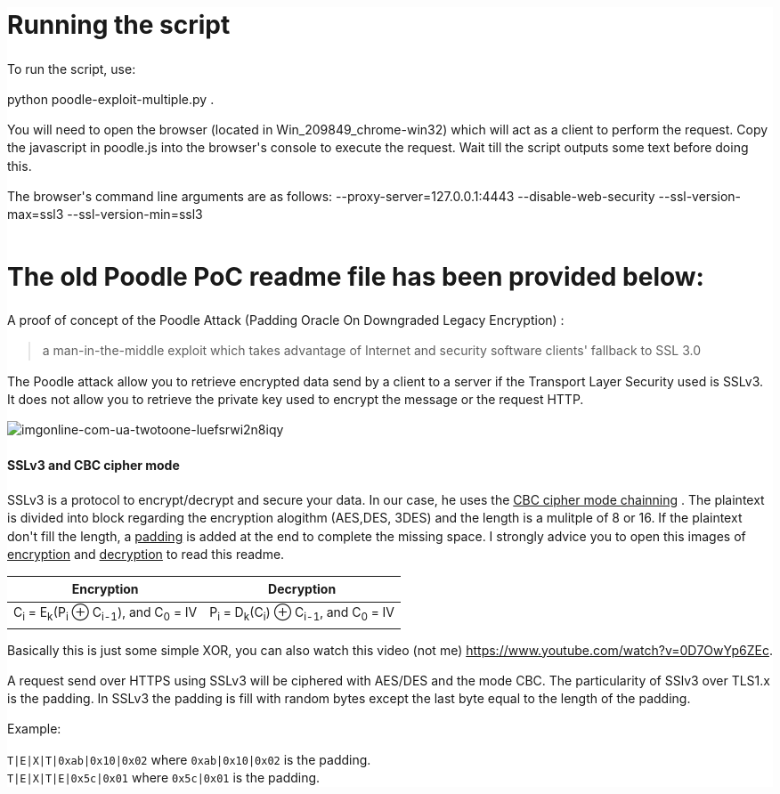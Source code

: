 # Running the script

To run the script, use:

python poodle-exploit-multiple.py <output directory>.

You will need to open the browser (located in Win_209849_chrome-win32) which will act as a client to perform the request. Copy the javascript in poodle.js into the browser's console to execute the request. Wait till the script outputs some text before doing this.

The browser's command line arguments are as follows: --proxy-server=127.0.0.1:4443 --disable-web-security --ssl-version-max=ssl3 --ssl-version-min=ssl3

# The old Poodle PoC readme file has been provided below:

A proof of concept of the Poodle Attack (Padding Oracle On Downgraded Legacy Encryption) :

> a man-in-the-middle exploit which takes advantage of Internet and security software clients' fallback to SSL 3.0

The Poodle attack allow you to retrieve encrypted data send by a client to a server if the Transport Layer Security used is SSLv3. It does not allow you to retrieve the private key used to encrypt the message or the request HTTP. 

![imgonline-com-ua-twotoone-luefsrwi2n8iqy](https://user-images.githubusercontent.com/5891788/38616224-81b01940-3d93-11e8-9d59-e825e7ff6f4b.jpg)

#### SSLv3 and CBC cipher mode

SSLv3 is a protocol to encrypt/decrypt and secure your data. In our case, he uses the [CBC cipher mode chainning](https://en.wikipedia.org/wiki/Block_cipher_mode_of_operation#Cipher_Block_Chaining_.28CBC.29) . The plaintext is divided into block regarding the encryption alogithm (AES,DES, 3DES) and the length is a mulitple of 8 or 16. If the plaintext don't fill the length, a [padding](https://en.wikipedia.org/wiki/Padding_(cryptography)#PKCS7) is added at the end to complete the missing space. I strongly advice you to open this images of [encryption](https://upload.wikimedia.org/wikipedia/commons/thumb/8/80/CBC_encryption.svg/601px-CBC_encryption.svg.png) and [decryption](https://upload.wikimedia.org/wikipedia/commons/thumb/2/2a/CBC_decryption.svg/601px-CBC_decryption.svg.png) to read this readme.


Encryption | Decryption
--- | --- 
C<sub>i</sub> = E<sub>k</sub>(P<sub>i</sub> ⊕ C<sub>i-1</sub>), and C<sub>0</sub> = IV | P<sub>i</sub> = D<sub>k</sub>(C<sub>i</sub>) ⊕ C<sub>i-1</sub>, and C<sub>0</sub> = IV
 
Basically this is just some simple XOR, you can also watch this video (not me) https://www.youtube.com/watch?v=0D7OwYp6ZEc.

A request send over HTTPS using SSLv3 will be ciphered with AES/DES and the mode CBC. The particularity of SSlv3 over TLS1.x is the padding. In SSLv3 the padding is fill with random bytes except the last byte equal to the length of the padding.

Example:

`T|E|X|T|0xab|0x10|0x02` where `0xab|0x10|0x02` is the padding. <br />
`T|E|X|T|E|0x5c|0x01`    where `0x5c|0x01` is the padding.
